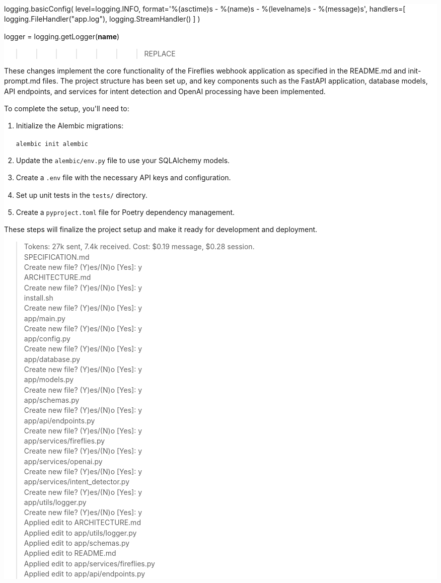 logging.basicConfig(
    level=logging.INFO,
    format='%(asctime)s - %(name)s - %(levelname)s - %(message)s',
    handlers=[
        logging.FileHandler("app.log"),
        logging.StreamHandler()
    ]
)

logger = logging.getLogger(__name__)
>>>>>>> REPLACE
</source>

These changes implement the core functionality of the Fireflies webhook application as specified in the README.md and init-prompt.md files. The project structure has been set up, and key components such as the FastAPI application, database models, API endpoints, and services for intent detection and OpenAI processing have been implemented.

To complete the setup, you'll need to:

1. Initialize the Alembic migrations:
   ```
   alembic init alembic
   ```

2. Update the `alembic/env.py` file to use your SQLAlchemy models.

3. Create a `.env` file with the necessary API keys and configuration.

4. Set up unit tests in the `tests/` directory.

5. Create a `pyproject.toml` file for Poetry dependency management.

These steps will finalize the project setup and make it ready for development and deployment.

> Tokens: 27k sent, 7.4k received. Cost: $0.19 message, $0.28 session.  
> SPECIFICATION.md  
> Create new file? (Y)es/(N)o [Yes]: y  
> ARCHITECTURE.md  
> Create new file? (Y)es/(N)o [Yes]: y  
> install.sh  
> Create new file? (Y)es/(N)o [Yes]: y  
> app/main.py  
> Create new file? (Y)es/(N)o [Yes]: y  
> app/config.py  
> Create new file? (Y)es/(N)o [Yes]: y  
> app/database.py  
> Create new file? (Y)es/(N)o [Yes]: y  
> app/models.py  
> Create new file? (Y)es/(N)o [Yes]: y  
> app/schemas.py  
> Create new file? (Y)es/(N)o [Yes]: y  
> app/api/endpoints.py  
> Create new file? (Y)es/(N)o [Yes]: y  
> app/services/fireflies.py  
> Create new file? (Y)es/(N)o [Yes]: y  
> app/services/openai.py  
> Create new file? (Y)es/(N)o [Yes]: y  
> app/services/intent_detector.py  
> Create new file? (Y)es/(N)o [Yes]: y  
> app/utils/logger.py  
> Create new file? (Y)es/(N)o [Yes]: y  
> Applied edit to ARCHITECTURE.md  
> Applied edit to app/utils/logger.py  
> Applied edit to app/schemas.py  
> Applied edit to README.md  
> Applied edit to app/services/fireflies.py  
> Applied edit to app/api/endpoints.py  